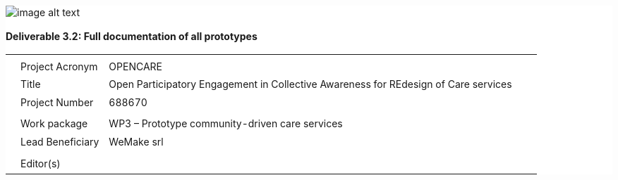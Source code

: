 ![image alt text](assets/image_0.png)

**Deliverable 3.2: Full documentation of all prototypes**

<table>
  <tr>
    <td> </td>
    <td> </td>
    <td> </td>
    <td></td>
    <td></td>
  </tr>
  <tr>
    <td> </td>
    <td>Project Acronym</td>
    <td>OPENCARE</td>
    <td></td>
    <td></td>
  </tr>
  <tr>
    <td> </td>
    <td>Title</td>
    <td>Open Participatory Engagement in Collective Awareness for REdesign of Care services</td>
    <td></td>
    <td></td>
  </tr>
  <tr>
    <td> </td>
    <td>Project Number</td>
    <td>688670</td>
    <td></td>
    <td></td>
  </tr>
  <tr>
    <td> </td>
    <td> </td>
    <td></td>
    <td></td>
    <td></td>
  </tr>
  <tr>
    <td> </td>
    <td>Work package</td>
    <td>WP3 – Prototype community-driven care services</td>
    <td></td>
    <td></td>
  </tr>
  <tr>
    <td> </td>
    <td>Lead Beneficiary</td>
    <td>WeMake srl</td>
    <td></td>
    <td></td>
  </tr>
  <tr>
    <td> </td>
    <td> </td>
    <td> </td>
    <td></td>
    <td> </td>
  </tr>
  <tr>
    <td> </td>
    <td>Editor(s)</td>